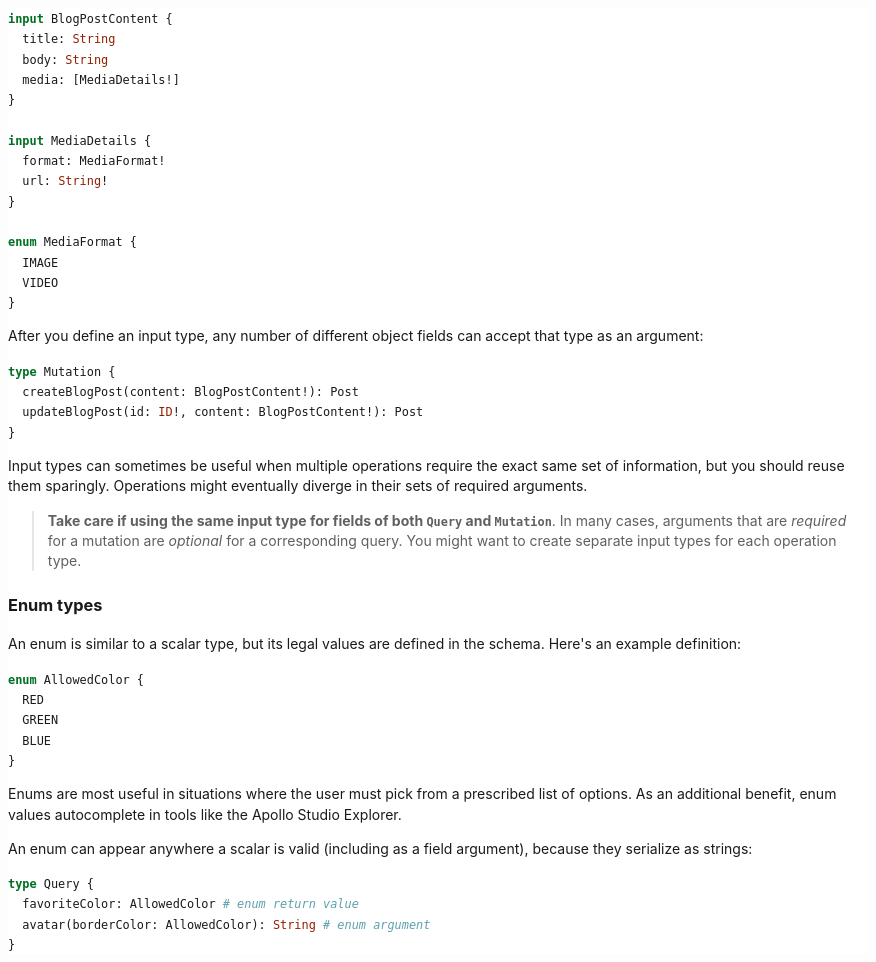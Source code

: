 ```graphql
input BlogPostContent {
  title: String
  body: String
  media: [MediaDetails!]
}

input MediaDetails {
  format: MediaFormat!
  url: String!
}

enum MediaFormat {
  IMAGE
  VIDEO
}
```

After you define an input type, any number of different object fields can accept that type as an argument:

```graphql
type Mutation {
  createBlogPost(content: BlogPostContent!): Post
  updateBlogPost(id: ID!, content: BlogPostContent!): Post
}
```

Input types can sometimes be useful when multiple operations require the exact same set of information, but you should reuse them sparingly. Operations might eventually diverge in their sets of required arguments.

> **Take care if using the same input type for fields of both `Query` and `Mutation`**. In many cases, arguments that are _required_ for a mutation are _optional_ for a corresponding query. You might want to create separate input types for each operation type.

### Enum types

An enum is similar to a scalar type, but its legal values are defined in the schema. Here's an example definition:

```graphql
enum AllowedColor {
  RED
  GREEN
  BLUE
}
```

Enums are most useful in situations where the user must pick from a prescribed list of options. As an additional benefit, enum values autocomplete in tools like the Apollo Studio Explorer.

An enum can appear anywhere a scalar is valid (including as a field argument), because they serialize as strings:

```graphql
type Query {
  favoriteColor: AllowedColor # enum return value
  avatar(borderColor: AllowedColor): String # enum argument
}
```
